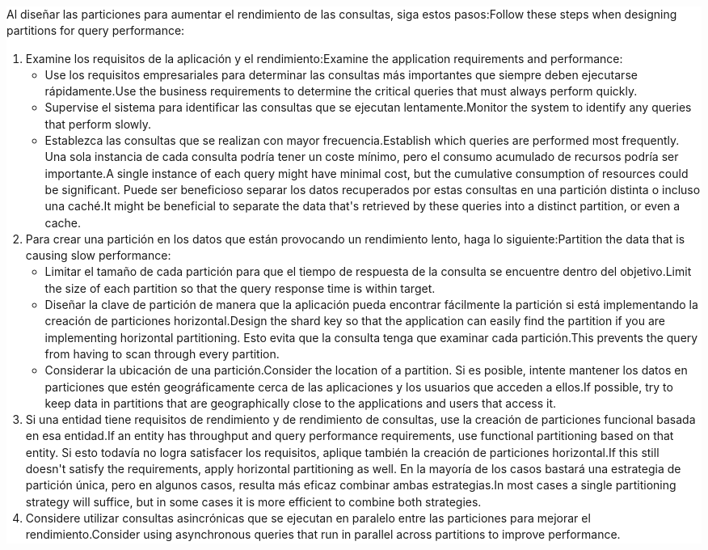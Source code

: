 <span data-ttu-id="4e006-257">Al diseñar las particiones para aumentar el rendimiento de las consultas, siga estos pasos:</span><span class="sxs-lookup"><span data-stu-id="4e006-257">Follow these steps when designing partitions for query performance:</span></span>

1. <span data-ttu-id="4e006-258">Examine los requisitos de la aplicación y el rendimiento:</span><span class="sxs-lookup"><span data-stu-id="4e006-258">Examine the application requirements and performance:</span></span>
   * <span data-ttu-id="4e006-259">Use los requisitos empresariales para determinar las consultas más importantes que siempre deben ejecutarse rápidamente.</span><span class="sxs-lookup"><span data-stu-id="4e006-259">Use the business requirements to determine the critical queries that must always perform quickly.</span></span>
   * <span data-ttu-id="4e006-260">Supervise el sistema para identificar las consultas que se ejecutan lentamente.</span><span class="sxs-lookup"><span data-stu-id="4e006-260">Monitor the system to identify any queries that perform slowly.</span></span>
   * <span data-ttu-id="4e006-261">Establezca las consultas que se realizan con mayor frecuencia.</span><span class="sxs-lookup"><span data-stu-id="4e006-261">Establish which queries are performed most frequently.</span></span> <span data-ttu-id="4e006-262">Una sola instancia de cada consulta podría tener un coste mínimo, pero el consumo acumulado de recursos podría ser importante.</span><span class="sxs-lookup"><span data-stu-id="4e006-262">A single instance of each query might have minimal cost, but the cumulative consumption of resources could be significant.</span></span> <span data-ttu-id="4e006-263">Puede ser beneficioso separar los datos recuperados por estas consultas en una partición distinta o incluso una caché.</span><span class="sxs-lookup"><span data-stu-id="4e006-263">It might be beneficial to separate the data that's retrieved by these queries into a distinct partition, or even a cache.</span></span>
2. <span data-ttu-id="4e006-264">Para crear una partición en los datos que están provocando un rendimiento lento, haga lo siguiente:</span><span class="sxs-lookup"><span data-stu-id="4e006-264">Partition the data that is causing slow performance:</span></span>
   * <span data-ttu-id="4e006-265">Limitar el tamaño de cada partición para que el tiempo de respuesta de la consulta se encuentre dentro del objetivo.</span><span class="sxs-lookup"><span data-stu-id="4e006-265">Limit the size of each partition so that the query response time is within target.</span></span>
   * <span data-ttu-id="4e006-266">Diseñar la clave de partición de manera que la aplicación pueda encontrar fácilmente la partición si está implementando la creación de particiones horizontal.</span><span class="sxs-lookup"><span data-stu-id="4e006-266">Design the shard key so that the application can easily find the partition if you are implementing horizontal partitioning.</span></span> <span data-ttu-id="4e006-267">Esto evita que la consulta tenga que examinar cada partición.</span><span class="sxs-lookup"><span data-stu-id="4e006-267">This prevents the query from having to scan through every partition.</span></span>
   * <span data-ttu-id="4e006-268">Considerar la ubicación de una partición.</span><span class="sxs-lookup"><span data-stu-id="4e006-268">Consider the location of a partition.</span></span> <span data-ttu-id="4e006-269">Si es posible, intente mantener los datos en particiones que estén geográficamente cerca de las aplicaciones y los usuarios que acceden a ellos.</span><span class="sxs-lookup"><span data-stu-id="4e006-269">If possible, try to keep data in partitions that are geographically close to the applications and users that access it.</span></span>
3. <span data-ttu-id="4e006-270">Si una entidad tiene requisitos de rendimiento y de rendimiento de consultas, use la creación de particiones funcional basada en esa entidad.</span><span class="sxs-lookup"><span data-stu-id="4e006-270">If an entity has throughput and query performance requirements, use functional partitioning based on that entity.</span></span> <span data-ttu-id="4e006-271">Si esto todavía no logra satisfacer los requisitos, aplique también la creación de particiones horizontal.</span><span class="sxs-lookup"><span data-stu-id="4e006-271">If this still doesn't satisfy the requirements, apply horizontal partitioning as well.</span></span> <span data-ttu-id="4e006-272">En la mayoría de los casos bastará una estrategia de partición única, pero en algunos casos, resulta más eficaz combinar ambas estrategias.</span><span class="sxs-lookup"><span data-stu-id="4e006-272">In most cases a single partitioning strategy will suffice, but in some cases it is more efficient to combine both strategies.</span></span>
4. <span data-ttu-id="4e006-273">Considere utilizar consultas asincrónicas que se ejecutan en paralelo entre las particiones para mejorar el rendimiento.</span><span class="sxs-lookup"><span data-stu-id="4e006-273">Consider using asynchronous queries that run in parallel across partitions to improve performance.</span></span>
